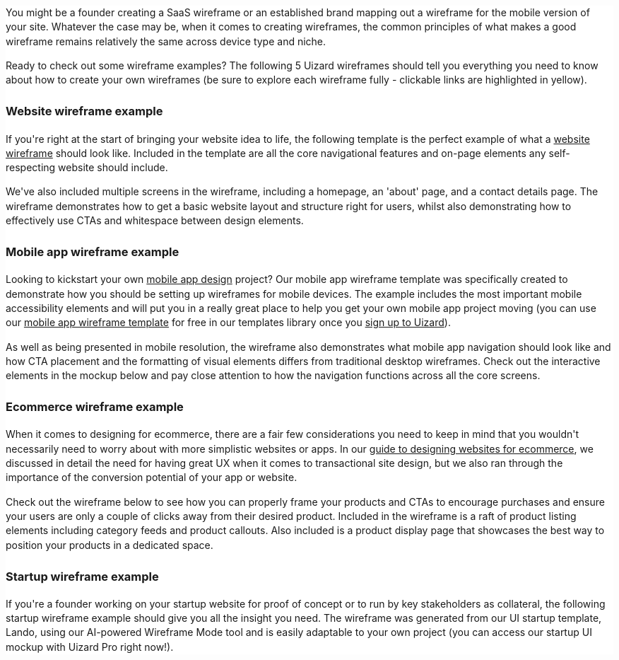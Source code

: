 You might be a founder creating a SaaS wireframe or an established brand mapping out a wireframe for the mobile version of your site. Whatever the case may be, when it comes to creating wireframes, the common principles of what makes a good wireframe remains relatively the same across device type and niche. 

Ready to check out some wireframe examples? The following 5 Uizard wireframes should tell you everything you need to know about how to create your own wireframes (be sure to explore each wireframe fully - clickable links are highlighted in yellow).

### Website wireframe example

If you're right at the start of bringing your website idea to life, the following template is the perfect example of what a [website wireframe](https://uizard.io/blog/website-wireframing-a-step-by-step-guide/) should look like. Included in the template are all the core navigational features and on-page elements any self-respecting website should include. 

We've also included multiple screens in the wireframe, including a homepage, an 'about' page, and a contact details page. The wireframe demonstrates how to get a basic website layout and structure right for users, whilst also demonstrating how to effectively use CTAs and whitespace between design elements.

### Mobile app wireframe example

Looking to kickstart your own [mobile app design](https://uizard.io/blog/beginners-guide-to-app-design/) project? Our mobile app wireframe template was specifically created to demonstrate how you should be setting up wireframes for mobile devices. The example includes the most important mobile accessibility elements and will put you in a really great place to help you get your own mobile app project moving (you can use our [mobile app wireframe template](https://uizard.io/templates/mobile-app-templates/mobile-app-wireframe/) for free in our templates library once you [sign up to Uizard](https://app.uizard.io/auth/sign-up)).

As well as being presented in mobile resolution, the wireframe also demonstrates what mobile app navigation should look like and how CTA placement and the formatting of visual elements differs from traditional desktop wireframes. Check out the interactive elements in the mockup below and pay close attention to how the navigation functions across all the core screens.

### Ecommerce wireframe example

When it comes to designing for ecommerce, there are a fair few considerations you need to keep in mind that you wouldn't necessarily need to worry about with more simplistic websites or apps. In our [guide to designing websites for ecommerce](https://uizard.io/blog/ecommerce-web-design-tips-for-designing-for-an-ecommerce-website-or-app/), we discussed in detail the need for having great UX when it comes to transactional site design, but we also ran through the importance of the conversion potential of your app or website. 

Check out the wireframe below to see how you can properly frame your products and CTAs to encourage purchases and ensure your users are only a couple of clicks away from their desired product. Included in the wireframe is a raft of product listing elements including category feeds and product callouts. Also included is a product display page that showcases the best way to position your products in a dedicated space.

### Startup wireframe example

If you're a founder working on your startup website for proof of concept or to run by key stakeholders as collateral, the following startup wireframe example should give you all the insight you need. The wireframe was generated from our UI startup template, Lando, using our AI-powered Wireframe Mode tool and is easily adaptable to your own project (you can access our startup UI mockup with Uizard Pro right now!). 
